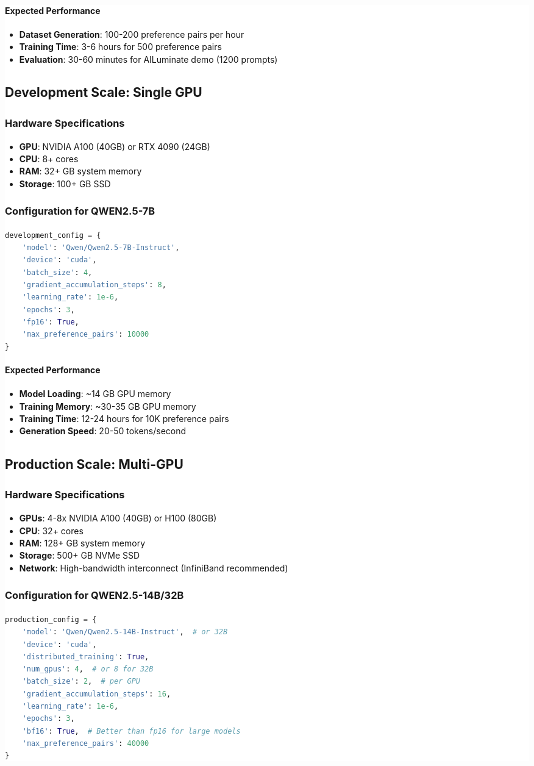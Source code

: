 #### Expected Performance
- **Dataset Generation**: 100-200 preference pairs per hour
- **Training Time**: 3-6 hours for 500 preference pairs
- **Evaluation**: 30-60 minutes for AILuminate demo (1200 prompts)

## Development Scale: Single GPU

### Hardware Specifications
- **GPU**: NVIDIA A100 (40GB) or RTX 4090 (24GB)
- **CPU**: 8+ cores
- **RAM**: 32+ GB system memory
- **Storage**: 100+ GB SSD

### Configuration for QWEN2.5-7B
```python
development_config = {
    'model': 'Qwen/Qwen2.5-7B-Instruct',
    'device': 'cuda',
    'batch_size': 4,
    'gradient_accumulation_steps': 8,
    'learning_rate': 1e-6,
    'epochs': 3,
    'fp16': True,
    'max_preference_pairs': 10000
}
```

#### Expected Performance
- **Model Loading**: ~14 GB GPU memory
- **Training Memory**: ~30-35 GB GPU memory
- **Training Time**: 12-24 hours for 10K preference pairs
- **Generation Speed**: 20-50 tokens/second

## Production Scale: Multi-GPU

### Hardware Specifications
- **GPUs**: 4-8x NVIDIA A100 (40GB) or H100 (80GB)
- **CPU**: 32+ cores
- **RAM**: 128+ GB system memory
- **Storage**: 500+ GB NVMe SSD
- **Network**: High-bandwidth interconnect (InfiniBand recommended)

### Configuration for QWEN2.5-14B/32B
```python
production_config = {
    'model': 'Qwen/Qwen2.5-14B-Instruct',  # or 32B
    'device': 'cuda',
    'distributed_training': True,
    'num_gpus': 4,  # or 8 for 32B
    'batch_size': 2,  # per GPU
    'gradient_accumulation_steps': 16,
    'learning_rate': 1e-6,
    'epochs': 3,
    'bf16': True,  # Better than fp16 for large models
    'max_preference_pairs': 40000
}
```
